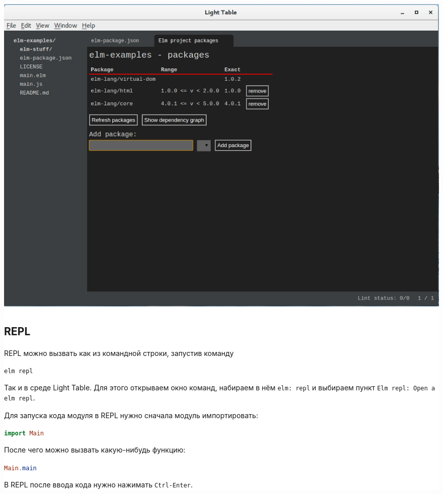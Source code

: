 ![Изображение 6](/blog/developers-tools-in-the-elm-language/developers-tools-in-the-elm-language-6.png)

## REPL

REPL можно вызвать как из командной строки, запустив команду
``` bash
elm repl
```
Так и в среде Light Table. Для этого открываем окно команд, набираем в нём
`elm: repl` и выбираем пункт `Elm repl: Open a elm repl`.

Для запуска кода модуля в REPL нужно сначала модуль импортировать:
``` elm
import Main
```
После чего можно вызвать какую-нибудь функцию:
``` elm
Main.main
```
В REPL после ввода кода нужно нажимать `Ctrl-Enter`.
